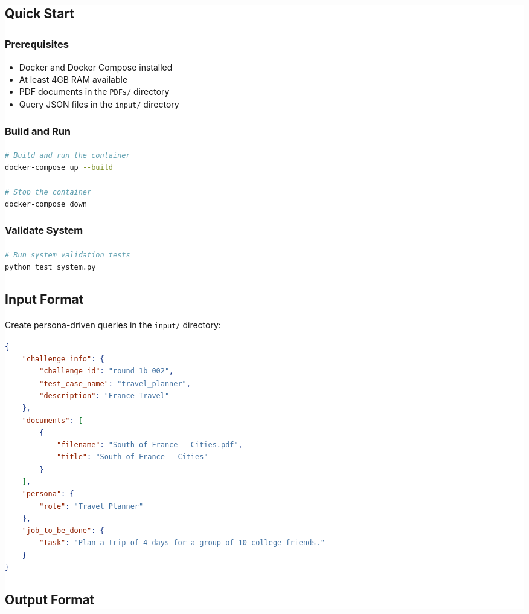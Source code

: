 ## Quick Start

### Prerequisites
- Docker and Docker Compose installed
- At least 4GB RAM available
- PDF documents in the `PDFs/` directory
- Query JSON files in the `input/` directory

### Build and Run
```bash
# Build and run the container
docker-compose up --build

# Stop the container
docker-compose down
```

### Validate System
```bash
# Run system validation tests
python test_system.py
```

## Input Format

Create persona-driven queries in the `input/` directory:

```json
{
    "challenge_info": {
        "challenge_id": "round_1b_002",
        "test_case_name": "travel_planner",
        "description": "France Travel"
    },
    "documents": [
        {
            "filename": "South of France - Cities.pdf",
            "title": "South of France - Cities"
        }
    ],
    "persona": {
        "role": "Travel Planner"
    },
    "job_to_be_done": {
        "task": "Plan a trip of 4 days for a group of 10 college friends."
    }
}
```

## Output Format
